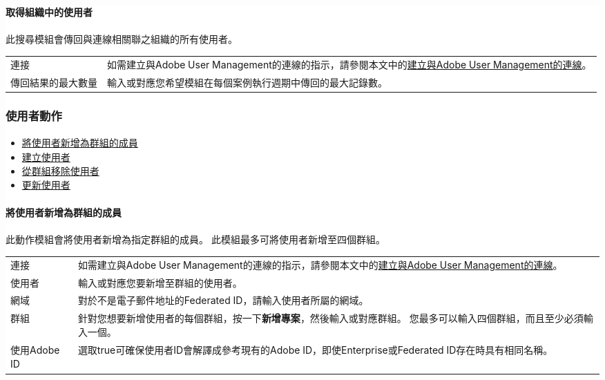 #### 取得組織中的使用者

此搜尋模組會傳回與連線相關聯之組織的所有使用者。

<table style="table-layout:auto"> 
 <col> 
 <col> 
 <tbody> 
  <tr> 
   <td role="rowheader">連接</td> 
   <td>如需建立與Adobe User Management的連線的指示，請參閱本文中的<a href="#create-a-connection-to-adobe-user-management" class="MCXref xref" >建立與Adobe User Management的連線</a>。</td> 
  </tr> 
  <tr> 
   <td role="rowheader">傳回結果的最大數量</td> 
   <td>輸入或對應您希望模組在每個案例執行週期中傳回的最大記錄數。</td> 
  </tr> 
 </tbody> 
</table>

### 使用者動作

* [將使用者新增為群組的成員](#add-a-user-as-a-member-of-a-group)
* [建立使用者](#create-a-user)
* [從群組移除使用者](#remove-a-user-from-groups)
* [更新使用者](#update-a-user)

#### 將使用者新增為群組的成員

此動作模組會將使用者新增為指定群組的成員。 此模組最多可將使用者新增至四個群組。

<table style="table-layout:auto"> 
 <col> 
 <col> 
 <tbody> 
  <tr> 
   <td role="rowheader">連接</td> 
   <td>如需建立與Adobe User Management的連線的指示，請參閱本文中的<a href="#create-a-connection-to-adobe-user-management" class="MCXref xref" >建立與Adobe User Management的連線</a>。</td> 
  </tr> 
  <tr> 
   <td role="rowheader">使用者</td> 
   <td>輸入或對應您要新增至群組的使用者。</td> 
  </tr> 
  <tr> 
   <td role="rowheader">網域</td> 
   <td>對於不是電子郵件地址的Federated ID，請輸入使用者所屬的網域。</td> 
  </tr> 
  <tr> 
   <td role="rowheader">群組</td> 
   <td>針對您想要新增使用者的每個群組，按一下<b>新增專案</b>，然後輸入或對應群組。 您最多可以輸入四個群組，而且至少必須輸入一個。</td> 
  </tr> 
  <tr> 
   <td role="rowheader">使用Adobe ID</td> 
   <td>選取true可確保使用者ID會解譯成參考現有的Adobe ID，即使Enterprise或Federated ID存在時具有相同名稱。</td> 
  </tr> 
 </tbody> 
</table>
